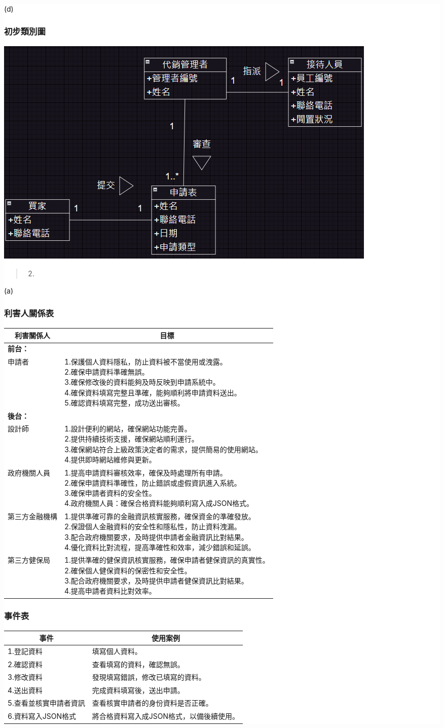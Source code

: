 (d)
### 初步類別圖
![alt text](1d.png)
>2. 

(a)
### 利害人關係表
| 利害關係人 | 目標 |
| ------ | ------ |
| **前台：** |
| 申請者 | 1.保護個人資料隱私，防止資料被不當使用或洩露。<br>2.確保申請資料準確無誤。<br>3.確保修改後的資料能夠及時反映到申請系統中。<br>4.確保資料填寫完整且準確，能夠順利將申請資料送出。<br>5.確認資料填寫完整，成功送出審核。|
| **後台：** | 
| 設計師 |1.設計便利的網站，確保網站功能完善。<br>2.提供持續技術支援，確保網站順利運行。<br>3.確保網站符合上級政策決定者的需求，提供簡易的使用網站。<br>4.提供即時網站維修與更新。|
| 政府機關人員 |1.提高申請資料審核效率，確保及時處理所有申請。<br>2.確保申請資料準確性，防止錯誤或虛假資訊進入系統。<br>3.確保申請者資料的安全性。<br>4.政府機關人員：確保合格資料能夠順利寫入成JSON格式。|
| 第三方金融機構 |1.提供準確可靠的金融資訊核實服務，確保資金的準確發放。<br>2.保證個人金融資料的安全性和隱私性，防止資料洩漏。<br>3.配合政府機關要求，及時提供申請者金融資訊比對結果。<br>4.優化資料比對流程，提高準確性和效率，減少錯誤和延誤。| 
| 第三方健保局 |1.提供準確的健保資訊核實服務，確保申請者健保資訊的真實性。<br>2.確保個人健保資料的保密性和安全性。<br>3.配合政府機關要求，及時提供申請者健保資訊比對結果。<br>4.提高申請者資料比對效率。|

### 事件表
| 事件 | 使用案例 |
| ---- | ------- |
| 1.登記資料 | 填寫個人資料。|
| 2.確認資料 | 查看填寫的資料，確認無誤。|
| 3.修改資料 | 發現填寫錯誤，修改已填寫的資料。|
| 4.送出資料 | 完成資料填寫後，送出申請。|
| 5.查看並核實申請者資訊 | 查看核實申請者的身份資料是否正確。 |
| 6.資料寫入JSON格式 | 將合格資料寫入成JSON格式，以備後續使用。 |
